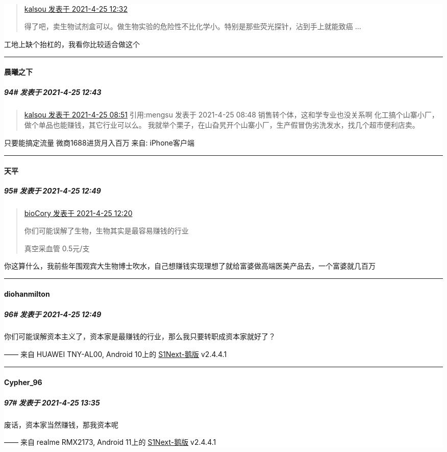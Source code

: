 
<blockquote><a href="httphttps://bbs.saraba1st.com/2b/forum.php?mod=redirect&amp;goto=findpost&amp;pid=51054456&amp;ptid=2000886" target="_blank">kalsou 发表于 2021-4-25 12:32</a>

得了吧，卖生物试剂盒可以。做生物实验的危险性不比化学小。特别是那些荧光探针，沾到手上就能致癌 ...</blockquote>
工地上缺个抬杠的，我看你比较适合做这个


-----

####  晨曦之下  
##### 94#       发表于 2021-4-25 12:43


<blockquote><a href="httphttps://bbs.saraba1st.com/2b/forum.php?mod=redirect&amp;goto=findpost&amp;pid=51051772&amp;ptid=2000886" target="_blank"> kalsou 发表于 2021-4-25 08:51</a> 引用:mengsu 发表于 2021-4-25 08:48 销售转个体，这和学专业也没关系啊 化工搞个山寨小厂，做个单品也能赚钱，其它行业可以么。 我就举个栗子，在山旮旯开个山寨小厂，生产假冒伪劣洗发水，找几个超市便利店卖。 </blockquote>
只要能搞定流量
微商1688进货月入百万
来自: iPhone客户端


-----

####  天平  
##### 95#       发表于 2021-4-25 12:49


<blockquote><a href="httphttps://bbs.saraba1st.com/2b/forum.php?mod=redirect&amp;goto=findpost&amp;pid=51054292&amp;ptid=2000886" target="_blank">bioCory 发表于 2021-4-25 12:20</a>

你们可能误解了生物，生物其实是最容易赚钱的行业


真空采血管 0.5元/支</blockquote>
你这算什么，我前些年围观宾大生物博士吹水，自己想赚钱实现理想了就给富婆做高端医美产品去，一个富婆就几百万


-----

####  diohanmilton  
##### 96#       发表于 2021-4-25 12:49


你们可能误解资本主义了，资本家是最赚钱的行业，那么我只要转职成资本家就好了？

—— 来自 HUAWEI TNY-AL00, Android 10上的 [S1Next-鹅版](https://github.com/ykrank/S1-Next/releases) v2.4.4.1


-----

####  Cypher_96  
##### 97#       发表于 2021-4-25 13:35


废话，资本家当然赚钱，那我资本呢

—— 来自 realme RMX2173, Android 11上的 [S1Next-鹅版](https://github.com/ykrank/S1-Next/releases) v2.4.4.1

